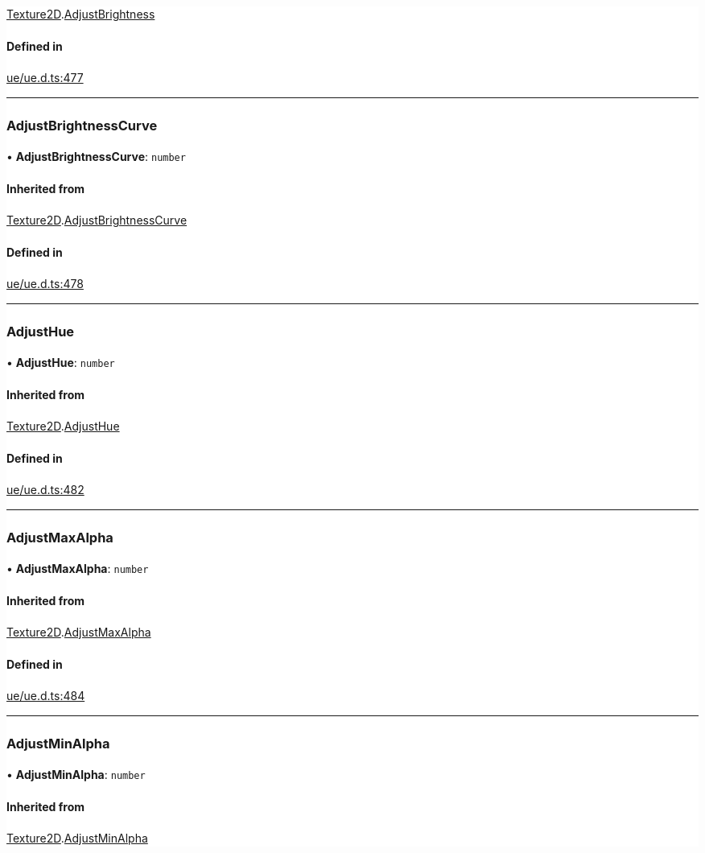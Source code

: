 [Texture2D](ue_ue.Texture2D.md).[AdjustBrightness](ue_ue.Texture2D.md#adjustbrightness)

#### Defined in

[ue/ue.d.ts:477](https://github.com/YugMetaverse/yug_typings/blob/25cad34/ue/ue.d.ts#L477)

___

### AdjustBrightnessCurve

• **AdjustBrightnessCurve**: `number`

#### Inherited from

[Texture2D](ue_ue.Texture2D.md).[AdjustBrightnessCurve](ue_ue.Texture2D.md#adjustbrightnesscurve)

#### Defined in

[ue/ue.d.ts:478](https://github.com/YugMetaverse/yug_typings/blob/25cad34/ue/ue.d.ts#L478)

___

### AdjustHue

• **AdjustHue**: `number`

#### Inherited from

[Texture2D](ue_ue.Texture2D.md).[AdjustHue](ue_ue.Texture2D.md#adjusthue)

#### Defined in

[ue/ue.d.ts:482](https://github.com/YugMetaverse/yug_typings/blob/25cad34/ue/ue.d.ts#L482)

___

### AdjustMaxAlpha

• **AdjustMaxAlpha**: `number`

#### Inherited from

[Texture2D](ue_ue.Texture2D.md).[AdjustMaxAlpha](ue_ue.Texture2D.md#adjustmaxalpha)

#### Defined in

[ue/ue.d.ts:484](https://github.com/YugMetaverse/yug_typings/blob/25cad34/ue/ue.d.ts#L484)

___

### AdjustMinAlpha

• **AdjustMinAlpha**: `number`

#### Inherited from

[Texture2D](ue_ue.Texture2D.md).[AdjustMinAlpha](ue_ue.Texture2D.md#adjustminalpha)
